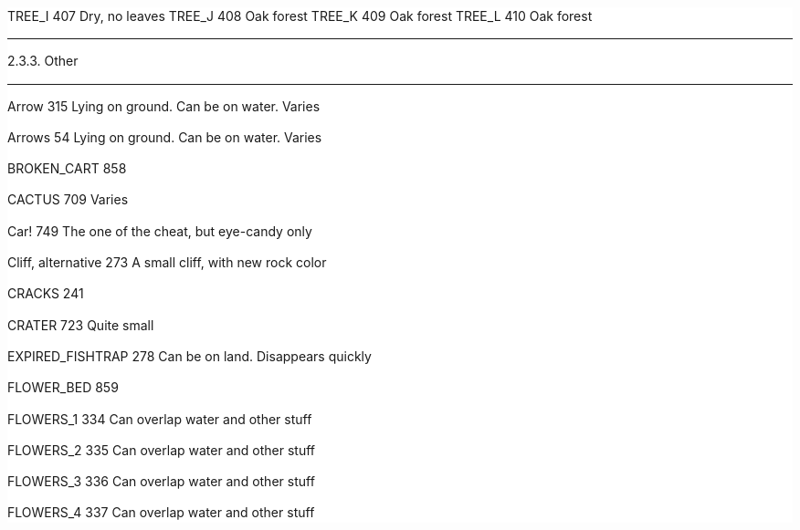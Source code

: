  TREE\_I                                    407   Dry, no leaves
  TREE\_J                                    408   Oak forest
  TREE\_K                                    409   Oak forest
  TREE\_L                                    410   Oak forest
  ------------------------------------------ ----- ----------------------------------------------

2.3.3. Other

  ------------------------------- --------------------------------------------------------------------------------------------------------------------------------------- ------------------------------------------------------------------------------
  Arrow                           315                                                                                                                                     Lying on ground. Can be on water. Varies

  Arrows                          54                                                                                                                                      Lying on ground. Can be on water. Varies

  BROKEN\_CART                    858                                                                                                                                     

  CACTUS                          709                                                                                                                                     Varies

  Car!                            749                                                                                                                                     The one of the cheat, but eye-candy only

  Cliff, alternative              273                                                                                                                                     A small cliff, with new rock color

  CRACKS                          241                                                                                                                                     

  CRATER                          723                                                                                                                                     Quite small

  EXPIRED\_FISHTRAP               278                                                                                                                                     Can be on land. Disappears quickly

  FLOWER\_BED                     859                                                                                                                                     

  FLOWERS\_1                      334                                                                                                                                     Can overlap water and other stuff

  FLOWERS\_2                      335                                                                                                                                     Can overlap water and other stuff

  FLOWERS\_3                      336                                                                                                                                     Can overlap water and other stuff

  FLOWERS\_4                      337                                                                                                                                     Can overlap water and other stuff

